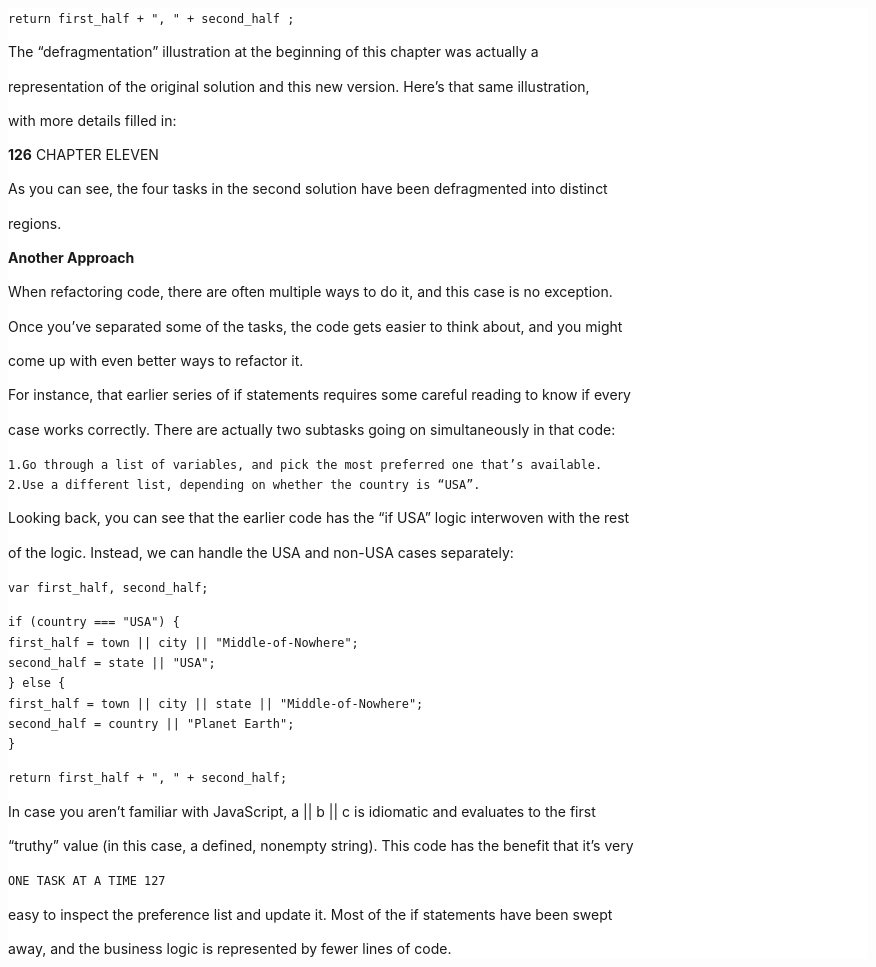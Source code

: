 ```
return first_half + ", " + second_half ;
```
The “defragmentation” illustration at the beginning of this chapter was actually a

representation of the original solution and this new version. Here’s that same illustration,

with more details filled in:

**126** CHAPTER ELEVEN


As you can see, the four tasks in the second solution have been defragmented into distinct

regions.

**Another Approach**

When refactoring code, there are often multiple ways to do it, and this case is no exception.

Once you’ve separated some of the tasks, the code gets easier to think about, and you might

come up with even better ways to refactor it.

For instance, that earlier series of if statements requires some careful reading to know if every

case works correctly. There are actually two subtasks going on simultaneously in that code:

```
1.Go through a list of variables, and pick the most preferred one that’s available.
2.Use a different list, depending on whether the country is “USA”.
```
Looking back, you can see that the earlier code has the “if USA” logic interwoven with the rest

of the logic. Instead, we can handle the USA and non-USA cases separately:

```
var first_half, second_half;
```
```
if (country === "USA") {
first_half = town || city || "Middle-of-Nowhere";
second_half = state || "USA";
} else {
first_half = town || city || state || "Middle-of-Nowhere";
second_half = country || "Planet Earth";
}
```
```
return first_half + ", " + second_half;
```
In case you aren’t familiar with JavaScript, a || b || c is idiomatic and evaluates to the first

“truthy” value (in this case, a defined, nonempty string). This code has the benefit that it’s very

```
ONE TASK AT A TIME 127
```

easy to inspect the preference list and update it. Most of the if statements have been swept

away, and the business logic is represented by fewer lines of code.
